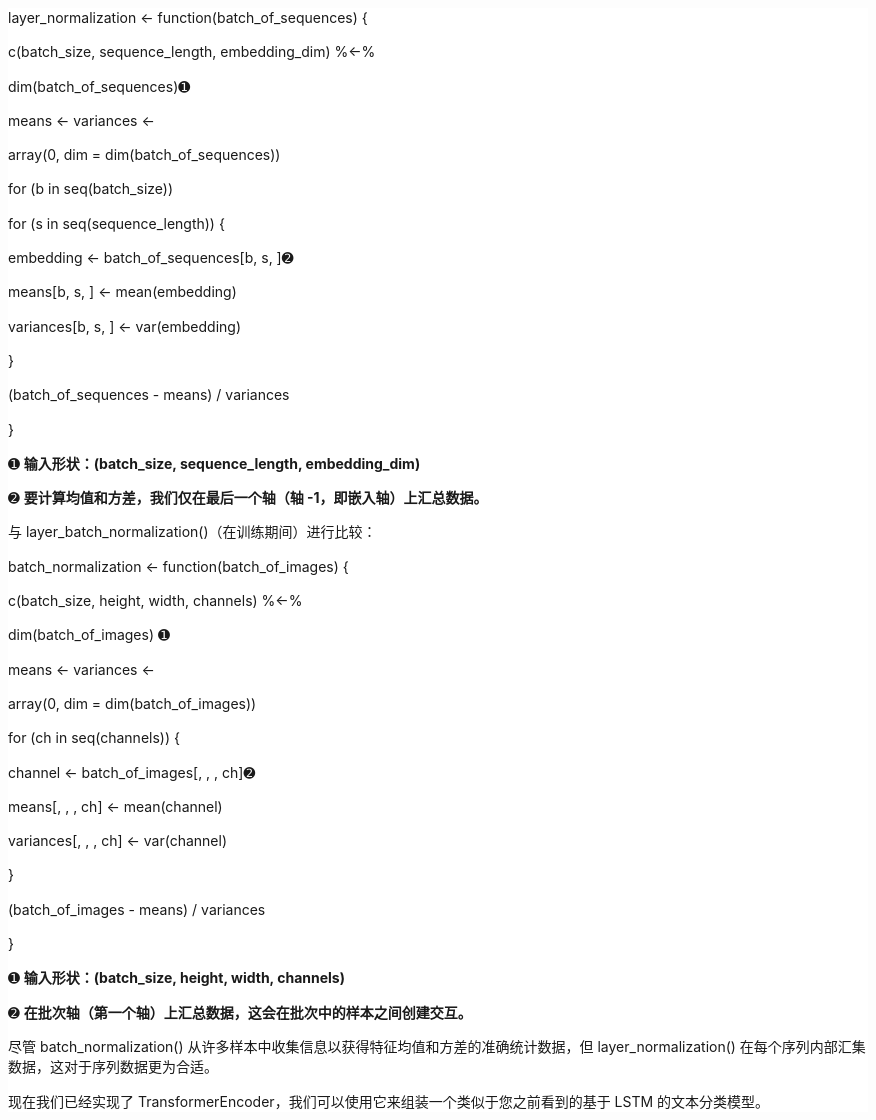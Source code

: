 layer_normalization <- function(batch_of_sequences) {

c(batch_size, sequence_length, embedding_dim) %<-%

dim(batch_of_sequences)➊

means <- variances <-

array(0, dim = dim(batch_of_sequences))

for (b in seq(batch_size))

for (s in seq(sequence_length)) {

embedding <- batch_of_sequences[b, s, ]➋

means[b, s, ] <- mean(embedding)

variances[b, s, ] <- var(embedding)

}

(batch_of_sequences - means) / variances

}

➊ **输入形状：(batch_size, sequence_length, embedding_dim)**

➋ **要计算均值和方差，我们仅在最后一个轴（轴 -1，即嵌入轴）上汇总数据。**

与 layer_batch_normalization()（在训练期间）进行比较：

batch_normalization <- function(batch_of_images) {

c(batch_size, height, width, channels) %<-%

dim(batch_of_images) ➊

means <- variances <-

array(0, dim = dim(batch_of_images))

for (ch in seq(channels)) {

channel <- batch_of_images[, , , ch]➋

means[, , , ch] <- mean(channel)

variances[, , , ch] <- var(channel)

}

(batch_of_images - means) / variances

}

➊ **输入形状：(batch_size, height, width, channels)**

➋ **在批次轴（第一个轴）上汇总数据，这会在批次中的样本之间创建交互。**

尽管 batch_normalization() 从许多样本中收集信息以获得特征均值和方差的准确统计数据，但 layer_normalization() 在每个序列内部汇集数据，这对于序列数据更为合适。

现在我们已经实现了 TransformerEncoder，我们可以使用它来组装一个类似于您之前看到的基于 LSTM 的文本分类模型。
